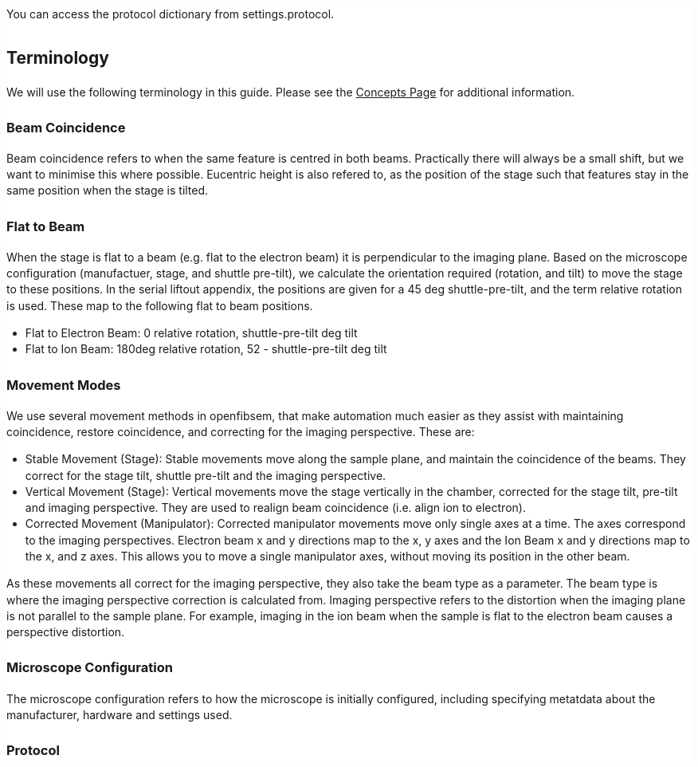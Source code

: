 You can access the protocol dictionary from settings.protocol.

## Terminology

We will use the following terminology in this guide. Please see the [Concepts Page](../openfibsem/concepts.md) for additional information.

### Beam Coincidence

Beam coincidence refers to when the same feature is centred in both beams. Practically there will always be a small shift, but we want to minimise this where possible. Eucentric height is also refered to, as the position of the stage such that features stay in the same position when the stage is tilted.

### Flat to Beam

When the stage is flat to a beam (e.g. flat to the electron beam) it is perpendicular to the imaging plane. Based on the microscope configuration (manufactuer, stage, and shuttle pre-tilt), we calculate the orientation required (rotation, and tilt) to move the stage to these positions. In the serial liftout appendix, the positions are given for a 45 deg shuttle-pre-tilt, and the term relative rotation is used. These map to the following flat to beam positions.

- Flat to Electron Beam: 0 relative rotation,  shuttle-pre-tilt deg tilt
- Flat to Ion Beam: 180deg relative rotation, 52 - shuttle-pre-tilt deg tilt

### Movement Modes

We use several movement methods in openfibsem, that make automation much easier as they assist with maintaining coincidence, restore coincidence, and correcting for the imaging perspective. These are:

- Stable Movement (Stage): Stable movements move along the sample plane, and maintain the coincidence of the beams. They correct for the stage tilt, shuttle pre-tilt and the imaging perspective.
- Vertical Movement (Stage): Vertical movements move the stage vertically in the chamber, corrected for the stage tilt, pre-tilt and imaging perspective. They are used to realign beam coincidence (i.e. align ion to electron).
- Corrected Movement (Manipulator): Corrected manipulator movements move only single axes at a time. The axes correspond to the imaging perspectives. Electron beam x and y directions map to the x, y axes and the Ion Beam x and y directions map to the x, and z axes. This allows you to move a single manipulator axes, without moving its position in the other beam.

As these movements all correct for the imaging perspective, they also take the beam type as a parameter. The beam type is where the imaging perspective correction is calculated from. Imaging perspective refers to the distortion when the imaging plane is not parallel to the sample plane. For example, imaging in the ion beam when the sample is flat to the electron beam causes a perspective distortion.

### Microscope Configuration

The microscope configuration refers to how the microscope is initially configured, including specifying metatdata about the manufacturer, hardware and settings used.

### Protocol
